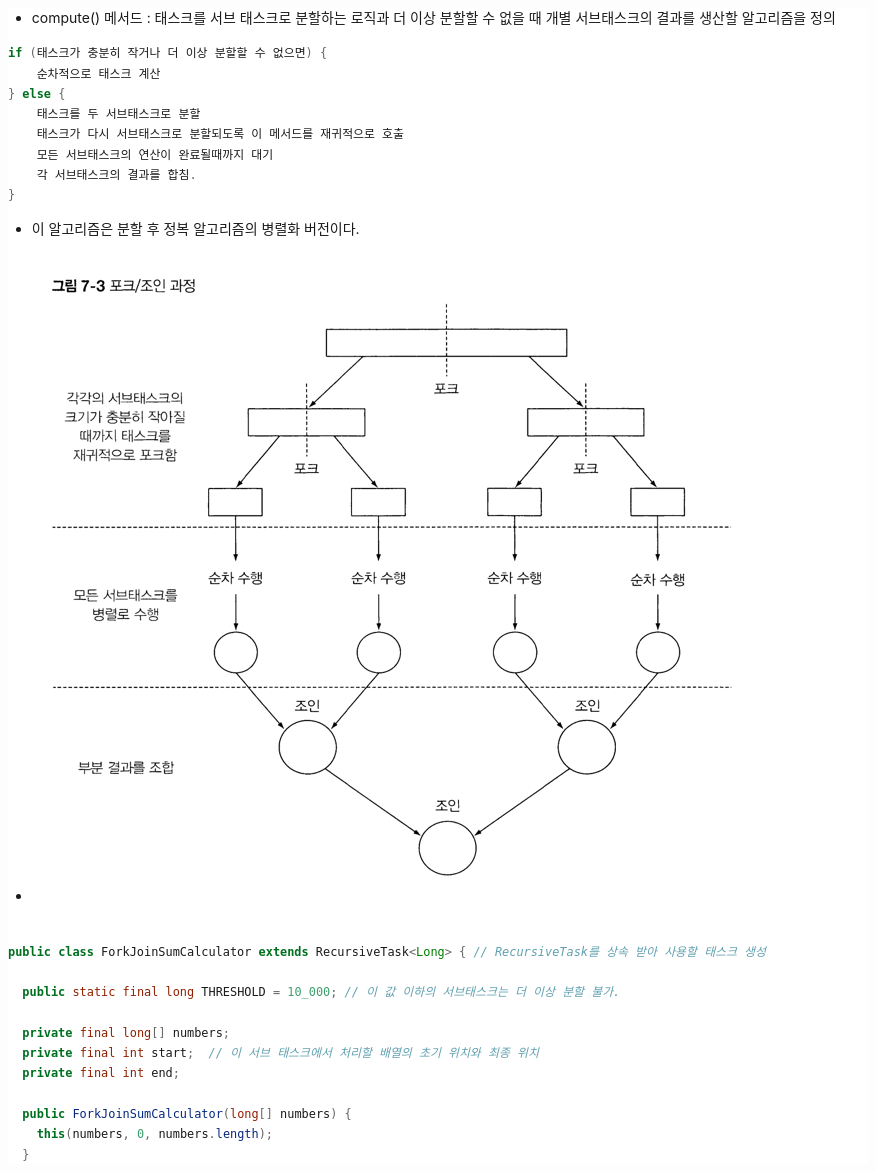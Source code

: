 * compute() 메서드 : 태스크를 서브 태스크로 분할하는 로직과 더 이상 분할할 수 없을 때 개별 서브태스크의 결과를 생산할 알고리즘을 정의

```java
if (태스크가 충분히 작거나 더 이상 분할할 수 없으면) {
    순차적으로 태스크 계산
} else {
    태스크를 두 서브태스크로 분할
    태스크가 다시 서브태스크로 분할되도록 이 메서드를 재귀적으로 호출
    모든 서브태스크의 연산이 완료될때까지 대기
    각 서브태스크의 결과를 합침.
}

```

* 이 알고리즘은 분할 후 정복 알고리즘의 병렬화 버전이다.

* ![](.note_images/e44b72bc.png)

```java

public class ForkJoinSumCalculator extends RecursiveTask<Long> { // RecursiveTask를 상속 받아 사용할 태스크 생성

  public static final long THRESHOLD = 10_000; // 이 값 이하의 서브태스크는 더 이상 분할 불가.

  private final long[] numbers;
  private final int start;  // 이 서브 태스크에서 처리할 배열의 초기 위치와 최종 위치 
  private final int end;

  public ForkJoinSumCalculator(long[] numbers) {
    this(numbers, 0, numbers.length);
  }

```